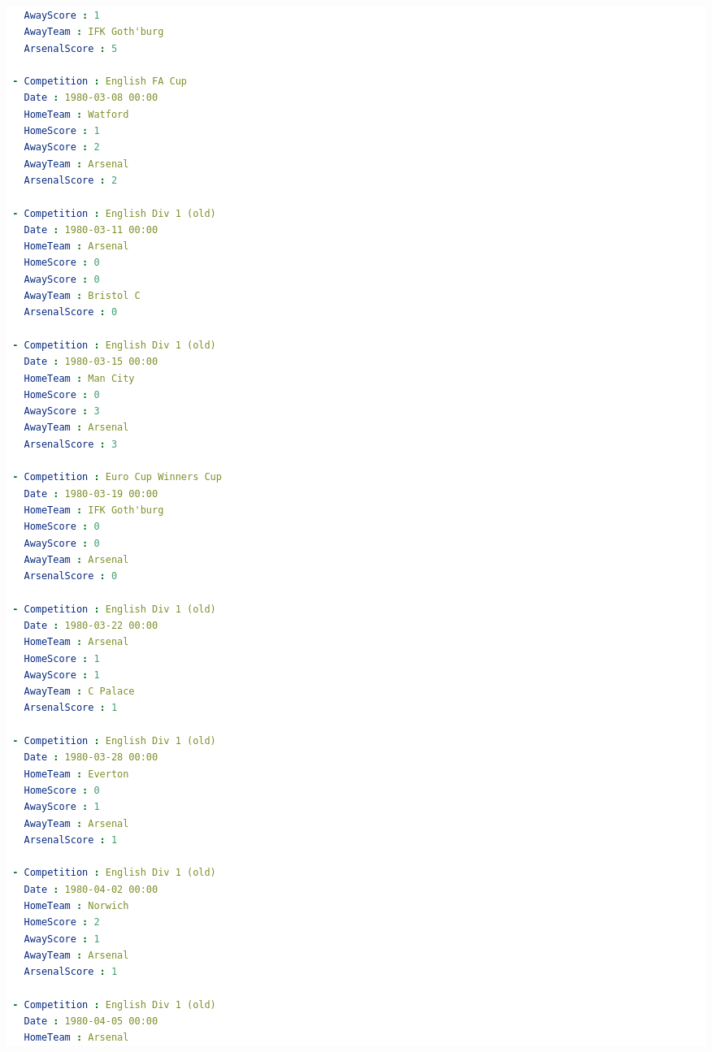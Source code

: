 ```yaml
   AwayScore : 1
   AwayTeam : IFK Goth'burg
   ArsenalScore : 5

 - Competition : English FA Cup
   Date : 1980-03-08 00:00
   HomeTeam : Watford
   HomeScore : 1
   AwayScore : 2
   AwayTeam : Arsenal
   ArsenalScore : 2

 - Competition : English Div 1 (old)
   Date : 1980-03-11 00:00
   HomeTeam : Arsenal
   HomeScore : 0
   AwayScore : 0
   AwayTeam : Bristol C
   ArsenalScore : 0

 - Competition : English Div 1 (old)
   Date : 1980-03-15 00:00
   HomeTeam : Man City
   HomeScore : 0
   AwayScore : 3
   AwayTeam : Arsenal
   ArsenalScore : 3

 - Competition : Euro Cup Winners Cup
   Date : 1980-03-19 00:00
   HomeTeam : IFK Goth'burg
   HomeScore : 0
   AwayScore : 0
   AwayTeam : Arsenal
   ArsenalScore : 0

 - Competition : English Div 1 (old)
   Date : 1980-03-22 00:00
   HomeTeam : Arsenal
   HomeScore : 1
   AwayScore : 1
   AwayTeam : C Palace
   ArsenalScore : 1

 - Competition : English Div 1 (old)
   Date : 1980-03-28 00:00
   HomeTeam : Everton
   HomeScore : 0
   AwayScore : 1
   AwayTeam : Arsenal
   ArsenalScore : 1

 - Competition : English Div 1 (old)
   Date : 1980-04-02 00:00
   HomeTeam : Norwich
   HomeScore : 2
   AwayScore : 1
   AwayTeam : Arsenal
   ArsenalScore : 1

 - Competition : English Div 1 (old)
   Date : 1980-04-05 00:00
   HomeTeam : Arsenal
```
